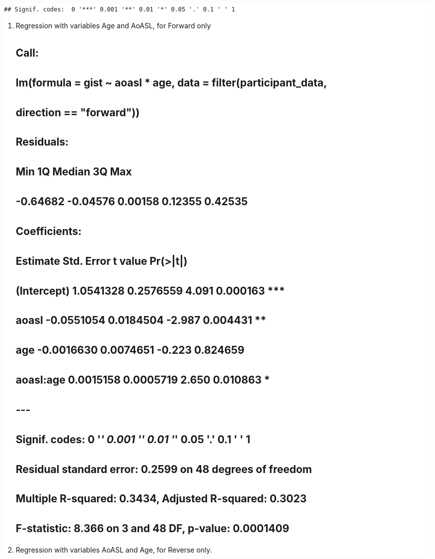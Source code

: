     ## Signif. codes:  0 '***' 0.001 '**' 0.01 '*' 0.05 '.' 0.1 ' ' 1

1.  Regression with variables Age and AoASL, for Forward only



    ## 
    ## Call:
    ## lm(formula = gist ~ aoasl * age, data = filter(participant_data, 
    ##     direction == "forward"))
    ## 
    ## Residuals:
    ##      Min       1Q   Median       3Q      Max 
    ## -0.64682 -0.04576  0.00158  0.12355  0.42535 
    ## 
    ## Coefficients:
    ##               Estimate Std. Error t value Pr(>|t|)    
    ## (Intercept)  1.0541328  0.2576559   4.091 0.000163 ***
    ## aoasl       -0.0551054  0.0184504  -2.987 0.004431 ** 
    ## age         -0.0016630  0.0074651  -0.223 0.824659    
    ## aoasl:age    0.0015158  0.0005719   2.650 0.010863 *  
    ## ---
    ## Signif. codes:  0 '***' 0.001 '**' 0.01 '*' 0.05 '.' 0.1 ' ' 1
    ## 
    ## Residual standard error: 0.2599 on 48 degrees of freedom
    ## Multiple R-squared:  0.3434, Adjusted R-squared:  0.3023 
    ## F-statistic: 8.366 on 3 and 48 DF,  p-value: 0.0001409

1.  Regression with variables AoASL and Age, for Reverse only.


